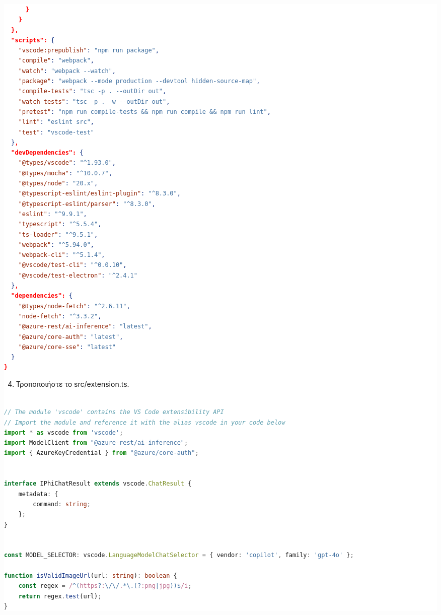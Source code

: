 ```json
      }
    }
  },
  "scripts": {
    "vscode:prepublish": "npm run package",
    "compile": "webpack",
    "watch": "webpack --watch",
    "package": "webpack --mode production --devtool hidden-source-map",
    "compile-tests": "tsc -p . --outDir out",
    "watch-tests": "tsc -p . -w --outDir out",
    "pretest": "npm run compile-tests && npm run compile && npm run lint",
    "lint": "eslint src",
    "test": "vscode-test"
  },
  "devDependencies": {
    "@types/vscode": "^1.93.0",
    "@types/mocha": "^10.0.7",
    "@types/node": "20.x",
    "@typescript-eslint/eslint-plugin": "^8.3.0",
    "@typescript-eslint/parser": "^8.3.0",
    "eslint": "^9.9.1",
    "typescript": "^5.5.4",
    "ts-loader": "^9.5.1",
    "webpack": "^5.94.0",
    "webpack-cli": "^5.1.4",
    "@vscode/test-cli": "^0.0.10",
    "@vscode/test-electron": "^2.4.1"
  },
  "dependencies": {
    "@types/node-fetch": "^2.6.11",
    "node-fetch": "^3.3.2",
    "@azure-rest/ai-inference": "latest",
    "@azure/core-auth": "latest",
    "@azure/core-sse": "latest"
  }
}


```

4. Τροποποιήστε το src/extension.ts.

```typescript

// The module 'vscode' contains the VS Code extensibility API
// Import the module and reference it with the alias vscode in your code below
import * as vscode from 'vscode';
import ModelClient from "@azure-rest/ai-inference";
import { AzureKeyCredential } from "@azure/core-auth";


interface IPhiChatResult extends vscode.ChatResult {
    metadata: {
        command: string;
    };
}


const MODEL_SELECTOR: vscode.LanguageModelChatSelector = { vendor: 'copilot', family: 'gpt-4o' };

function isValidImageUrl(url: string): boolean {
    const regex = /^(https?:\/\/.*\.(?:png|jpg))$/i;
    return regex.test(url);
}
```